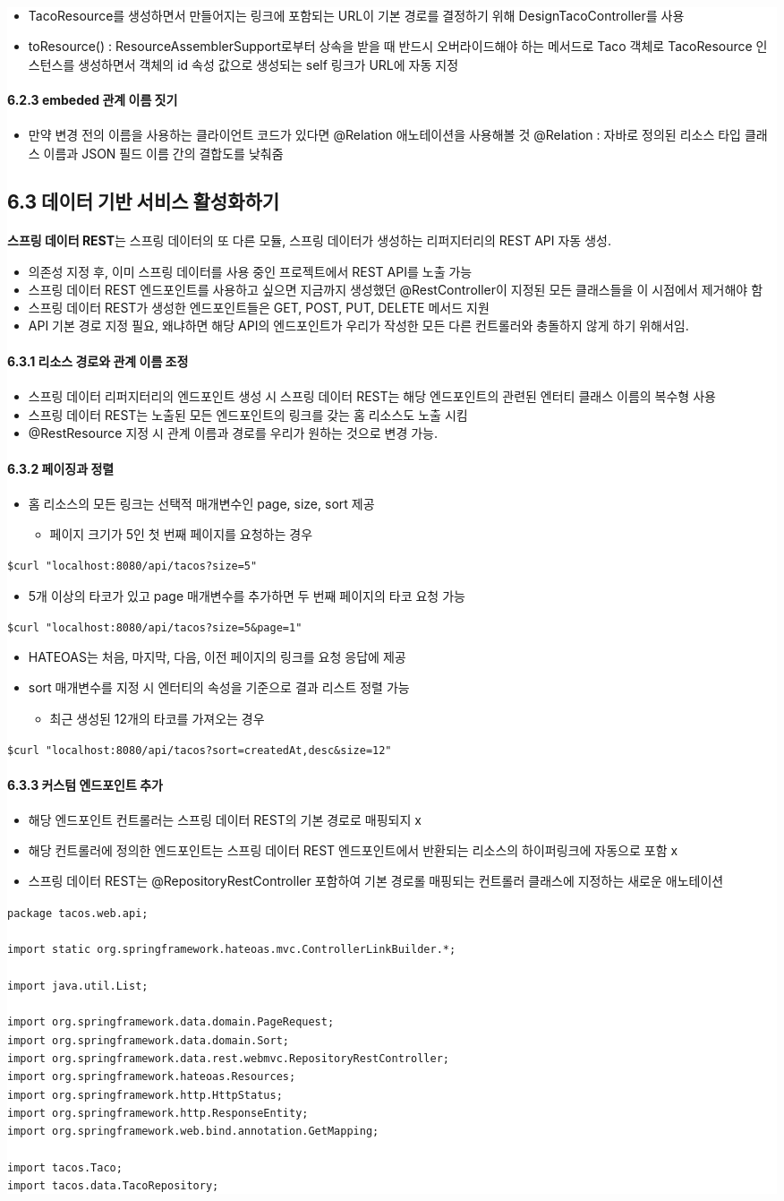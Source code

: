 - TacoResource를 생성하면서 만들어지는 링크에 포함되는 URL이 기본 경로를 결정하기 위해 DesignTacoController를 사용

- toResource() : ResourceAssemblerSupport로부터 상속을 받을 때 반드시 오버라이드해야 하는 메서드로 Taco 객체로 TacoResource 인스턴스를 생성하면서 객체의 id 속성 값으로 생성되는 self 링크가 URL에 자동 지정

#### 6.2.3 embeded 관계 이름 짓기
  
- 만약 변경 전의 이름을 사용하는 클라이언트 코드가 있다면 @Relation 애노테이션을 사용해볼 것
@Relation : 자바로 정의된 리소스 타입 클래스 이름과 JSON 필드 이름 간의 결합도를 낮춰줌
  

## 6.3 데이터 기반 서비스 활성화하기
  
**스프링 데이터 REST**는 스프링 데이터의 또 다른 모듈, 스프링 데이터가 생성하는 리퍼지터리의 REST API 자동 생성. 

- 의존성 지정 후, 이미 스프링 데이터를 사용 중인 프로젝트에서 REST API를 노출 가능
- 스프링 데이터 REST 엔드포인트를 사용하고 싶으면 지금까지 생성했던 @RestController이 지정된 모든 클래스들을 이 시점에서 제거해야 함
- 스프링 데이터 REST가 생성한 엔드포인트들은 GET, POST, PUT, DELETE 메서드 지원
- API 기본 경로 지정 필요, 왜냐하면 해당 API의 엔드포인트가 우리가 작성한 모든 다른 컨트롤러와 충돌하지 않게 하기 위해서임.

#### 6.3.1 리소스 경로와 관계 이름 조정
- 스프링 데이터 리퍼지터리의 엔드포인트 생성 시 스프링 데이터 REST는 해당 엔드포인트의 관련된 엔터티 클래스 이름의 복수형 사용
- 스프링 데이터 REST는 노출된 모든 엔드포인트의 링크를 갖는 홈 리소스도 노출 시킴
- @RestResource 지정 시 관계 이름과 경로를 우리가 원하는 것으로 변경 가능.  

#### 6.3.2 페이징과 정렬
  
- 홈 리소스의 모든 링크는 선택적 매개변수인 page, size, sort 제공

  - 페이지 크기가 5인 첫 번째 페이지를 요청하는 경우
```
$curl "localhost:8080/api/tacos?size=5"
```
  - 5개 이상의 타코가 있고 page 매개변수를 추가하면 두 번째 페이지의 타코 요청 가능
```
$curl "localhost:8080/api/tacos?size=5&page=1"
```
 
- HATEOAS는 처음, 마지막, 다음, 이전 페이지의 링크를 요청 응답에 제공
- sort 매개변수를 지정 시 엔터티의 속성을 기준으로 결과 리스트 정렬 가능
  
	- 최근 생성된 12개의 타코를 가져오는 경우
```
$curl "localhost:8080/api/tacos?sort=createdAt,desc&size=12"
```
#### 6.3.3 커스텀 엔드포인트 추가
- 해당 엔드포인트 컨트롤러는 스프링 데이터 REST의 기본 경로로 매핑되지 x
- 해당 컨트롤러에 정의한 엔드포인트는 스프링 데이터 REST 엔드포인트에서 반환되는 리소스의 하이퍼링크에 자동으로 포함 x

- 스프링 데이터 REST는 @RepositoryRestController 포함하여 기본 경로롤 매핑되는 컨트롤러 클래스에 지정하는 새로운 애노테이션

```
package tacos.web.api;

import static org.springframework.hateoas.mvc.ControllerLinkBuilder.*;

import java.util.List;

import org.springframework.data.domain.PageRequest;
import org.springframework.data.domain.Sort;
import org.springframework.data.rest.webmvc.RepositoryRestController;
import org.springframework.hateoas.Resources;
import org.springframework.http.HttpStatus;
import org.springframework.http.ResponseEntity;
import org.springframework.web.bind.annotation.GetMapping;

import tacos.Taco;
import tacos.data.TacoRepository;

```